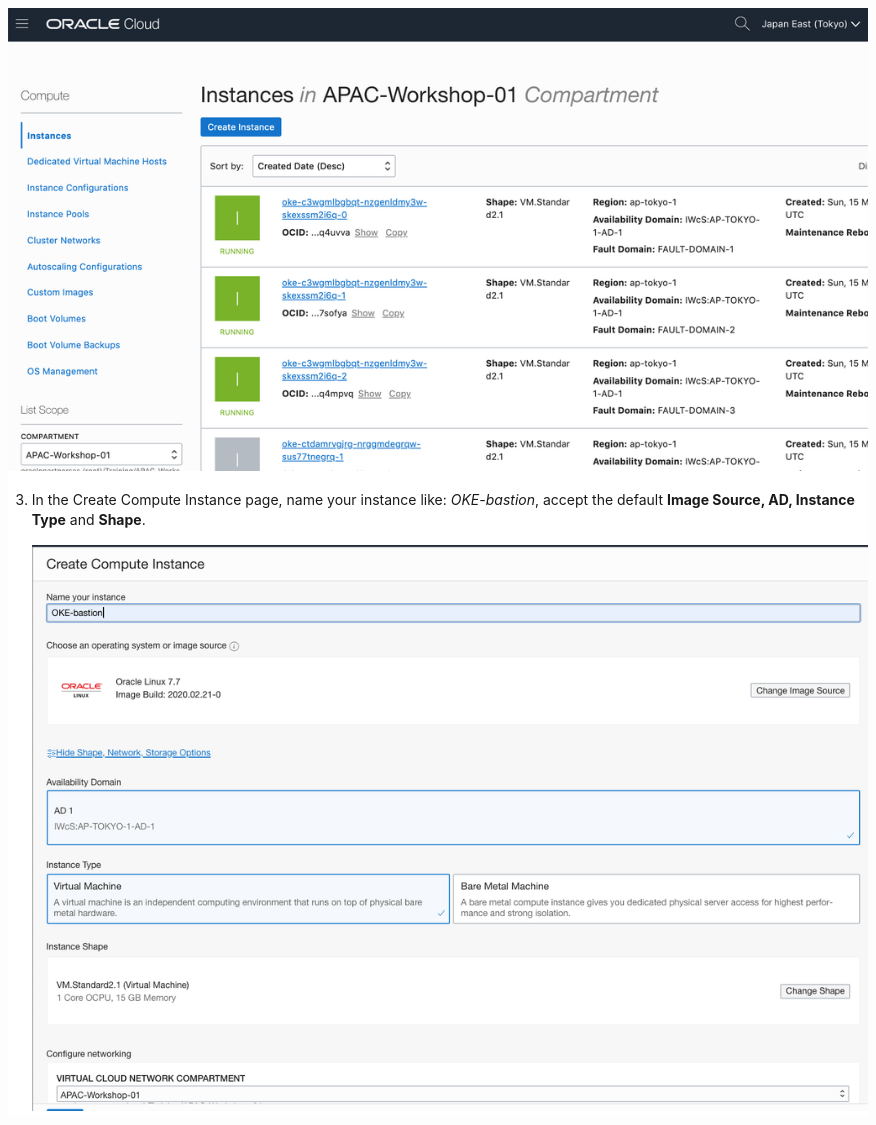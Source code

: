    ![image-20200315150840260](img/image-20200315150840260.png)

3. In the Create Compute Instance page, name your instance like: *OKE-bastion*, accept the default **Image Source, AD, Instance Type** and **Shape**.

   ![image-20200315151031881](img/image-20200315151031881.png)
